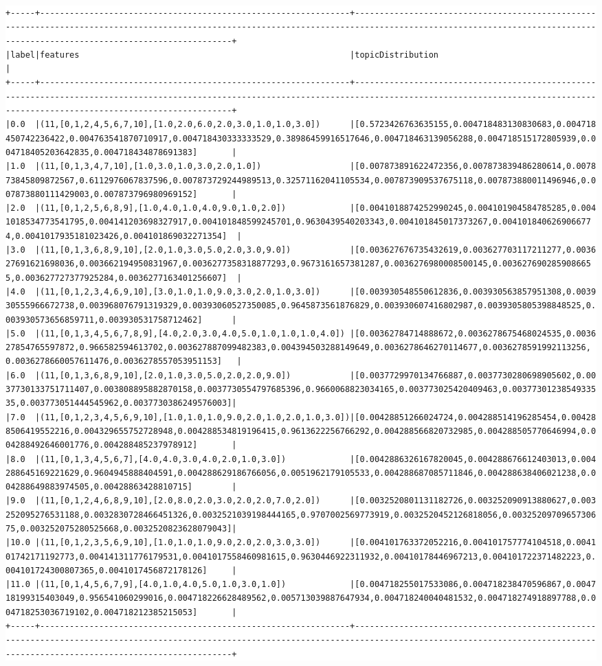 ```
+-----+---------------------------------------------------------------+-----------------------------------------------------------------------------------------------------------------------------------------------------------------------------------------------------------------------+
|label|features                                                       |topicDistribution                                                                                                                                                                                                      |
+-----+---------------------------------------------------------------+-----------------------------------------------------------------------------------------------------------------------------------------------------------------------------------------------------------------------+
|0.0  |(11,[0,1,2,4,5,6,7,10],[1.0,2.0,6.0,2.0,3.0,1.0,1.0,3.0])      |[0.5723426763635155,0.004718483130830683,0.004718450742236422,0.004763541870710917,0.004718430333333529,0.38986459916517646,0.004718463139056288,0.004718515172805939,0.004718405203642835,0.004718434878691383]       |
|1.0  |(11,[0,1,3,4,7,10],[1.0,3.0,1.0,3.0,2.0,1.0])                  |[0.007873891622472356,0.007873839486280614,0.007873845809872567,0.6112976067837596,0.007873729244989513,0.32571162041105534,0.007873909537675118,0.007873880011496946,0.007873880111429003,0.007873796980969152]       |
|2.0  |(11,[0,1,2,5,6,8,9],[1.0,4.0,1.0,4.0,9.0,1.0,2.0])             |[0.0041018874252990245,0.004101904584785285,0.0041018534773541795,0.004141203698327917,0.004101848599245701,0.9630439540203343,0.004101845017373267,0.0041018406269066774,0.0041017935181023426,0.004101869032271354]  |
|3.0  |(11,[0,1,3,6,8,9,10],[2.0,1.0,3.0,5.0,2.0,3.0,9.0])            |[0.003627676735432619,0.003627703117211277,0.003627691621698036,0.003662194950831967,0.0036277358318877293,0.9673161657381287,0.0036276980008500145,0.0036276902859086655,0.003627727377925284,0.0036277163401256607]  |
|4.0  |(11,[0,1,2,3,4,6,9,10],[3.0,1.0,1.0,9.0,3.0,2.0,1.0,3.0])      |[0.003930548550612836,0.003930563857951308,0.003930555966672738,0.003968076791319329,0.00393060527350085,0.9645873561876829,0.003930607416802987,0.0039305805398848525,0.003930573656859711,0.003930531758712462]      |
|5.0  |(11,[0,1,3,4,5,6,7,8,9],[4.0,2.0,3.0,4.0,5.0,1.0,1.0,1.0,4.0]) |[0.00362784714888672,0.0036278675468024535,0.003627854765597872,0.966582594613702,0.003627887099482383,0.004394503288149649,0.0036278646270114677,0.0036278591992113256,0.0036278660057611476,0.0036278557053951153]   |
|6.0  |(11,[0,1,3,6,8,9,10],[2.0,1.0,3.0,5.0,2.0,2.0,9.0])            |[0.0037729970134766887,0.0037730280698905602,0.0037730133751711407,0.003808895882870158,0.0037730554797685396,0.9660068823034165,0.003773025420409463,0.0037730123854933535,0.003773051444545962,0.0037730386249576003]|
|7.0  |(11,[0,1,2,3,4,5,6,9,10],[1.0,1.0,1.0,9.0,2.0,1.0,2.0,1.0,3.0])|[0.00428851266024724,0.004288514196285454,0.004288506419552216,0.004329655752728948,0.004288534819196415,0.9613622256766292,0.004288566820732985,0.004288505770646994,0.004288492646001776,0.004288485237978912]       |
|8.0  |(11,[0,1,3,4,5,6,7],[4.0,4.0,3.0,4.0,2.0,1.0,3.0])             |[0.0042886326167820045,0.004288676612403013,0.004288645169221629,0.9604945888404591,0.004288629186766056,0.0051962179105533,0.004288687085711846,0.004288638406021238,0.004288649883974505,0.00428863428810715]        |
|9.0  |(11,[0,1,2,4,6,8,9,10],[2.0,8.0,2.0,3.0,2.0,2.0,7.0,2.0])      |[0.0032520801131182726,0.003252090913880627,0.003252095276531188,0.0032830728466451326,0.0032521039198444165,0.9707002569773919,0.0032520452126818056,0.0032520970965730675,0.003252075280525668,0.0032520823628079043]|
|10.0 |(11,[0,1,2,3,5,6,9,10],[1.0,1.0,1.0,9.0,2.0,2.0,3.0,3.0])      |[0.004101763372052216,0.004101757774104518,0.004101742171192773,0.004141311776179531,0.0041017558460981615,0.9630446922311932,0.00410178446967213,0.004101722371482223,0.004101724300807365,0.0041017456872178126]     |
|11.0 |(11,[0,1,4,5,6,7,9],[4.0,1.0,4.0,5.0,1.0,3.0,1.0])             |[0.004718255017533086,0.004718238470596867,0.004718199315403049,0.956541060299016,0.004718226628489562,0.005713039887647934,0.004718240040481532,0.004718274918897788,0.004718253036719102,0.004718212385215053]       |
+-----+---------------------------------------------------------------+-----------------------------------------------------------------------------------------------------------------------------------------------------------------------------------------------------------------------+
```